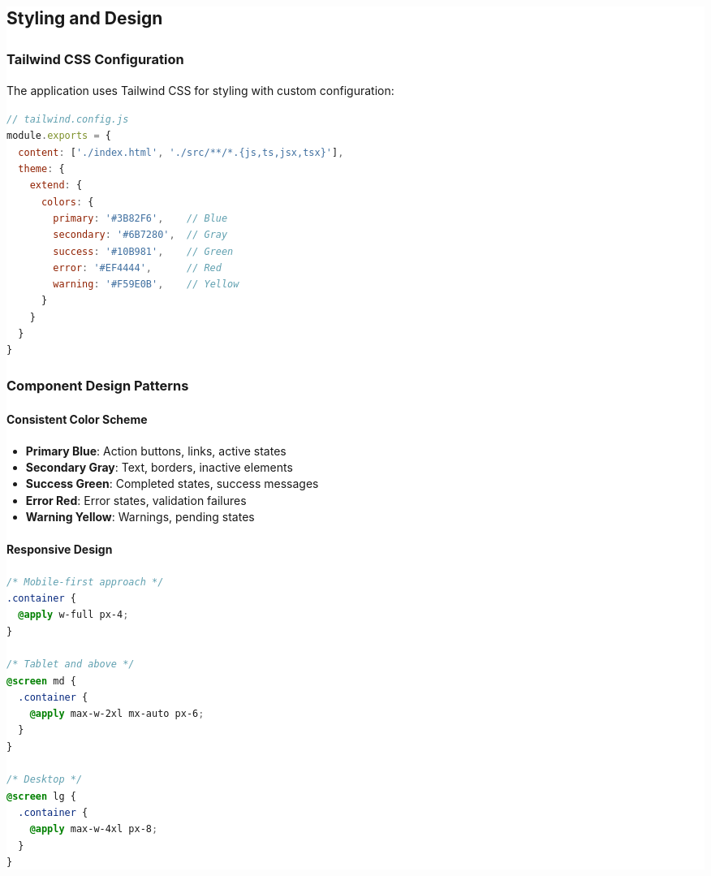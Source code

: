 ## Styling and Design

### Tailwind CSS Configuration

The application uses Tailwind CSS for styling with custom configuration:

```javascript
// tailwind.config.js
module.exports = {
  content: ['./index.html', './src/**/*.{js,ts,jsx,tsx}'],
  theme: {
    extend: {
      colors: {
        primary: '#3B82F6',    // Blue
        secondary: '#6B7280',  // Gray
        success: '#10B981',    // Green
        error: '#EF4444',      // Red
        warning: '#F59E0B',    // Yellow
      }
    }
  }
}
```

### Component Design Patterns

#### Consistent Color Scheme
- **Primary Blue**: Action buttons, links, active states
- **Secondary Gray**: Text, borders, inactive elements
- **Success Green**: Completed states, success messages
- **Error Red**: Error states, validation failures
- **Warning Yellow**: Warnings, pending states

#### Responsive Design
```css
/* Mobile-first approach */
.container {
  @apply w-full px-4;
}

/* Tablet and above */
@screen md {
  .container {
    @apply max-w-2xl mx-auto px-6;
  }
}

/* Desktop */
@screen lg {
  .container {
    @apply max-w-4xl px-8;
  }
}
```
